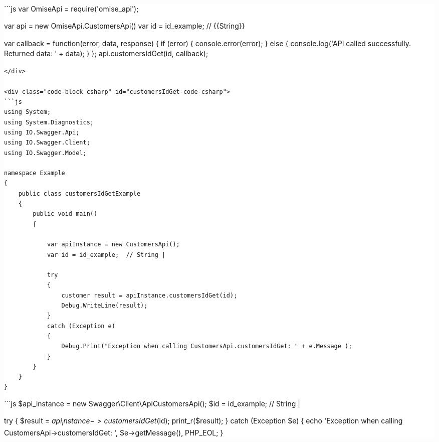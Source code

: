 
<div class="code-block javascript" id="customersIdGet-code-javascript">
```js
var OmiseApi = require('omise_api');

var api = new OmiseApi.CustomersApi()
var id = id_example; // {{String}} 

var callback = function(error, data, response) {
  if (error) {
    console.error(error);
  } else {
    console.log('API called successfully. Returned data: ' + data);
  }
};
api.customersIdGet(id, callback);
```
</div>

<div class="code-block csharp" id="customersIdGet-code-csharp">
```js
using System;
using System.Diagnostics;
using IO.Swagger.Api;
using IO.Swagger.Client;
using IO.Swagger.Model;

namespace Example
{
    public class customersIdGetExample
    {
        public void main()
        {

            var apiInstance = new CustomersApi();
            var id = id_example;  // String | 

            try
            {
                customer result = apiInstance.customersIdGet(id);
                Debug.WriteLine(result);
            }
            catch (Exception e)
            {
                Debug.Print("Exception when calling CustomersApi.customersIdGet: " + e.Message );
            }
        }
    }
}
```
</div>

<div class="code-block php" id="customersIdGet-code-php">
```js
<?php
require_once(__DIR__ . '/vendor/autoload.php');

$api_instance = new Swagger\Client\ApiCustomersApi();
$id = id_example; // String | 

try {
    $result = $api_instance->customersIdGet($id);
    print_r($result);
} catch (Exception $e) {
    echo 'Exception when calling CustomersApi->customersIdGet: ', $e->getMessage(), PHP_EOL;
}
```